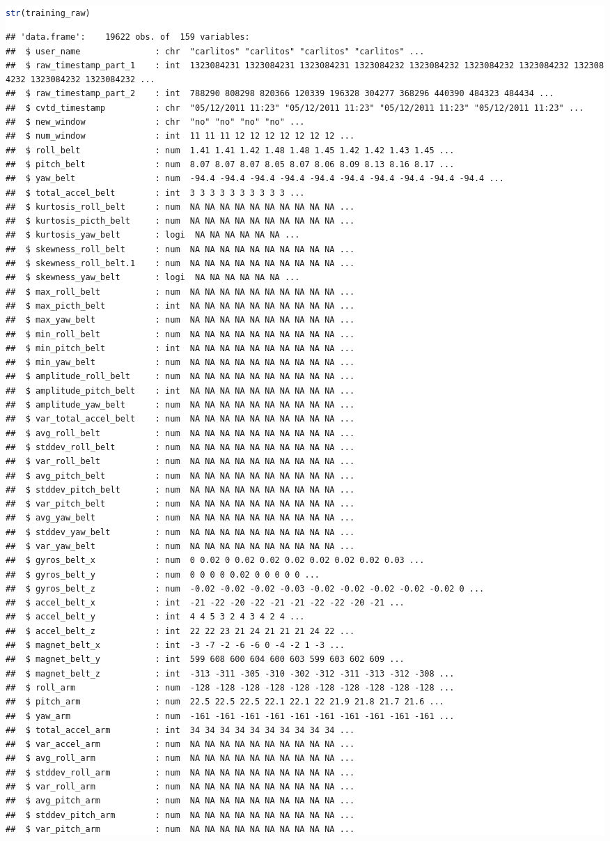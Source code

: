```r
str(training_raw)
```

```
## 'data.frame':	19622 obs. of  159 variables:
##  $ user_name               : chr  "carlitos" "carlitos" "carlitos" "carlitos" ...
##  $ raw_timestamp_part_1    : int  1323084231 1323084231 1323084231 1323084232 1323084232 1323084232 1323084232 1323084232 1323084232 1323084232 ...
##  $ raw_timestamp_part_2    : int  788290 808298 820366 120339 196328 304277 368296 440390 484323 484434 ...
##  $ cvtd_timestamp          : chr  "05/12/2011 11:23" "05/12/2011 11:23" "05/12/2011 11:23" "05/12/2011 11:23" ...
##  $ new_window              : chr  "no" "no" "no" "no" ...
##  $ num_window              : int  11 11 11 12 12 12 12 12 12 12 ...
##  $ roll_belt               : num  1.41 1.41 1.42 1.48 1.48 1.45 1.42 1.42 1.43 1.45 ...
##  $ pitch_belt              : num  8.07 8.07 8.07 8.05 8.07 8.06 8.09 8.13 8.16 8.17 ...
##  $ yaw_belt                : num  -94.4 -94.4 -94.4 -94.4 -94.4 -94.4 -94.4 -94.4 -94.4 -94.4 ...
##  $ total_accel_belt        : int  3 3 3 3 3 3 3 3 3 3 ...
##  $ kurtosis_roll_belt      : num  NA NA NA NA NA NA NA NA NA NA ...
##  $ kurtosis_picth_belt     : num  NA NA NA NA NA NA NA NA NA NA ...
##  $ kurtosis_yaw_belt       : logi  NA NA NA NA NA NA ...
##  $ skewness_roll_belt      : num  NA NA NA NA NA NA NA NA NA NA ...
##  $ skewness_roll_belt.1    : num  NA NA NA NA NA NA NA NA NA NA ...
##  $ skewness_yaw_belt       : logi  NA NA NA NA NA NA ...
##  $ max_roll_belt           : num  NA NA NA NA NA NA NA NA NA NA ...
##  $ max_picth_belt          : int  NA NA NA NA NA NA NA NA NA NA ...
##  $ max_yaw_belt            : num  NA NA NA NA NA NA NA NA NA NA ...
##  $ min_roll_belt           : num  NA NA NA NA NA NA NA NA NA NA ...
##  $ min_pitch_belt          : int  NA NA NA NA NA NA NA NA NA NA ...
##  $ min_yaw_belt            : num  NA NA NA NA NA NA NA NA NA NA ...
##  $ amplitude_roll_belt     : num  NA NA NA NA NA NA NA NA NA NA ...
##  $ amplitude_pitch_belt    : int  NA NA NA NA NA NA NA NA NA NA ...
##  $ amplitude_yaw_belt      : num  NA NA NA NA NA NA NA NA NA NA ...
##  $ var_total_accel_belt    : num  NA NA NA NA NA NA NA NA NA NA ...
##  $ avg_roll_belt           : num  NA NA NA NA NA NA NA NA NA NA ...
##  $ stddev_roll_belt        : num  NA NA NA NA NA NA NA NA NA NA ...
##  $ var_roll_belt           : num  NA NA NA NA NA NA NA NA NA NA ...
##  $ avg_pitch_belt          : num  NA NA NA NA NA NA NA NA NA NA ...
##  $ stddev_pitch_belt       : num  NA NA NA NA NA NA NA NA NA NA ...
##  $ var_pitch_belt          : num  NA NA NA NA NA NA NA NA NA NA ...
##  $ avg_yaw_belt            : num  NA NA NA NA NA NA NA NA NA NA ...
##  $ stddev_yaw_belt         : num  NA NA NA NA NA NA NA NA NA NA ...
##  $ var_yaw_belt            : num  NA NA NA NA NA NA NA NA NA NA ...
##  $ gyros_belt_x            : num  0 0.02 0 0.02 0.02 0.02 0.02 0.02 0.02 0.03 ...
##  $ gyros_belt_y            : num  0 0 0 0 0.02 0 0 0 0 0 ...
##  $ gyros_belt_z            : num  -0.02 -0.02 -0.02 -0.03 -0.02 -0.02 -0.02 -0.02 -0.02 0 ...
##  $ accel_belt_x            : int  -21 -22 -20 -22 -21 -21 -22 -22 -20 -21 ...
##  $ accel_belt_y            : int  4 4 5 3 2 4 3 4 2 4 ...
##  $ accel_belt_z            : int  22 22 23 21 24 21 21 21 24 22 ...
##  $ magnet_belt_x           : int  -3 -7 -2 -6 -6 0 -4 -2 1 -3 ...
##  $ magnet_belt_y           : int  599 608 600 604 600 603 599 603 602 609 ...
##  $ magnet_belt_z           : int  -313 -311 -305 -310 -302 -312 -311 -313 -312 -308 ...
##  $ roll_arm                : num  -128 -128 -128 -128 -128 -128 -128 -128 -128 -128 ...
##  $ pitch_arm               : num  22.5 22.5 22.5 22.1 22.1 22 21.9 21.8 21.7 21.6 ...
##  $ yaw_arm                 : num  -161 -161 -161 -161 -161 -161 -161 -161 -161 -161 ...
##  $ total_accel_arm         : int  34 34 34 34 34 34 34 34 34 34 ...
##  $ var_accel_arm           : num  NA NA NA NA NA NA NA NA NA NA ...
##  $ avg_roll_arm            : num  NA NA NA NA NA NA NA NA NA NA ...
##  $ stddev_roll_arm         : num  NA NA NA NA NA NA NA NA NA NA ...
##  $ var_roll_arm            : num  NA NA NA NA NA NA NA NA NA NA ...
##  $ avg_pitch_arm           : num  NA NA NA NA NA NA NA NA NA NA ...
##  $ stddev_pitch_arm        : num  NA NA NA NA NA NA NA NA NA NA ...
##  $ var_pitch_arm           : num  NA NA NA NA NA NA NA NA NA NA ...
```